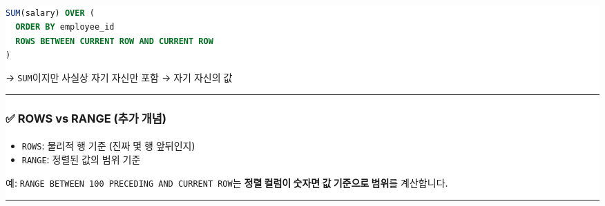 ```sql
SUM(salary) OVER (
  ORDER BY employee_id
  ROWS BETWEEN CURRENT ROW AND CURRENT ROW
)
```

→ `SUM`이지만 사실상 자기 자신만 포함 → 자기 자신의 값

---

### ✅ ROWS vs RANGE (추가 개념)

* `ROWS`: 물리적 행 기준 (진짜 몇 행 앞뒤인지)
* `RANGE`: 정렬된 값의 범위 기준

예:
`RANGE BETWEEN 100 PRECEDING AND CURRENT ROW`는 **정렬 컬럼이 숫자면 값 기준으로 범위**를 계산합니다.

---
